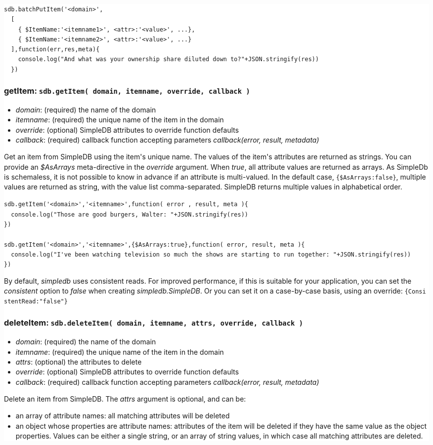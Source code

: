     sdb.batchPutItem('<domain>',
      [ 
        { $ItemName:'<itemname1>', <attr>:'<value>', ...}, 
        { $ItemName:'<itemname2>', <attr>:'<value>', ...}
      ],function(err,res,meta){
        console.log("And what was your ownership share diluted down to?"+JSON.stringify(res)) 
      })



### getItem: `sdb.getItem( domain, itemname, override, callback )`

  * _domain_: (required) the name of the domain
  * _itemname_: (required) the unique name of the item in the domain
  * _override_: (optional) SimpleDB attributes to override function defaults
  * _callback_: (required) callback function accepting parameters _callback(error, result, metadata)_

Get an item from SimpleDB using the item's unique name. The values of
the item's attributes are returned as strings.  You can provide an
_$AsArrays_ meta-directive in the _override_ argument. When _true_, all
attribute values are returned as arrays. As
SimpleDb is schemaless, it is not possible to know in advance if an attribute
 is multi-valued. In the default case, `{$AsArrays:false}`,
multiple values are returned as string, with the value list
comma-separated. SimpleDB returns multiple values in alphabetical
order.

    sdb.getItem('<domain>','<itemname>',function( error , result, meta ){
      console.log("Those are good burgers, Walter: "+JSON.stringify(res)) 
    })

    sdb.getItem('<domain>','<itemname>',{$AsArrays:true},function( error, result, meta ){
      console.log("I've been watching television so much the shows are starting to run together: "+JSON.stringify(res)) 
    })

By default, _simpledb_ uses consistent reads. For improved
performance, if this is suitable for your application, you can set the _consistent_ option to _false_ when creating
_simpledb.SimpleDB_. Or you can set it on a case-by-case basis, using an override: `{ConsistentRead:"false"}`



### deleteItem: `sdb.deleteItem( domain, itemname, attrs, override, callback )`

  * _domain_: (required) the name of the domain
  * _itemname_: (required) the unique name of the item in the domain
  * _attrs_: (optional) the attributes to delete
  * _override_: (optional) SimpleDB attributes to override function defaults
  * _callback_: (required) callback function accepting parameters _callback(error, result, metadata)_

Delete an item from SimpleDB. The _attrs_ argument is optional, and can be:
  * an array of attribute names: all matching attributes will be deleted
  * an object whose properties are attribute names: 
attributes of the item will be deleted if they have the same value as the object properties.
Values can be either a single string, or an array of string values, in which case all matching attributes are deleted.
